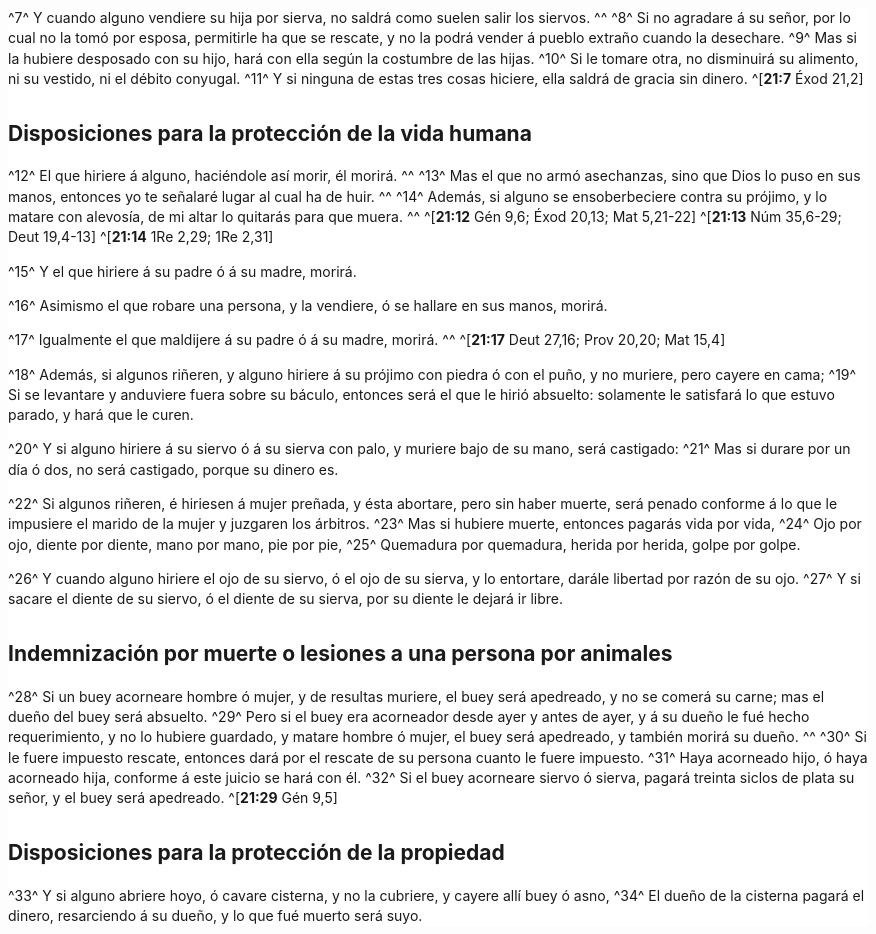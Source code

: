 ^7^ Y cuando alguno vendiere su hija por sierva, no saldrá como suelen salir los siervos. ^^ ^8^ Si no agradare á su señor, por lo cual no la tomó por esposa, permitirle ha que se rescate, y no la podrá vender á pueblo extraño cuando la desechare. ^9^ Mas si la hubiere desposado con su hijo, hará con ella según la costumbre de las hijas. ^10^ Si le tomare otra, no disminuirá su alimento, ni su vestido, ni el débito conyugal. ^11^ Y si ninguna de estas tres cosas hiciere, ella saldrá de gracia sin dinero. 
^[**21:7** Éxod 21,2]

## Disposiciones para la protección de la vida humana
^12^ El que hiriere á alguno, haciéndole así morir, él morirá. ^^ ^13^ Mas el que no armó asechanzas, sino que Dios lo puso en sus manos, entonces yo te señalaré lugar al cual ha de huir. ^^ ^14^ Además, si alguno se ensoberbeciere contra su prójimo, y lo matare con alevosía, de mi altar lo quitarás para que muera. ^^ 
^[**21:12** Gén 9,6; Éxod 20,13; Mat 5,21-22] ^[**21:13** Núm 35,6-29; Deut 19,4-13] ^[**21:14** 1Re 2,29; 1Re 2,31]

^15^ Y el que hiriere á su padre ó á su madre, morirá. 

^16^ Asimismo el que robare una persona, y la vendiere, ó se hallare en sus manos, morirá. 

^17^ Igualmente el que maldijere á su padre ó á su madre, morirá. ^^ 
^[**21:17** Deut 27,16; Prov 20,20; Mat 15,4]

^18^ Además, si algunos riñeren, y alguno hiriere á su prójimo con piedra ó con el puño, y no muriere, pero cayere en cama; ^19^ Si se levantare y anduviere fuera sobre su báculo, entonces será el que le hirió absuelto: solamente le satisfará lo que estuvo parado, y hará que le curen. 

^20^ Y si alguno hiriere á su siervo ó á su sierva con palo, y muriere bajo de su mano, será castigado: ^21^ Mas si durare por un día ó dos, no será castigado, porque su dinero es. 

^22^ Si algunos riñeren, é hiriesen á mujer preñada, y ésta abortare, pero sin haber muerte, será penado conforme á lo que le impusiere el marido de la mujer y juzgaren los árbitros. ^23^ Mas si hubiere muerte, entonces pagarás vida por vida, ^24^ Ojo por ojo, diente por diente, mano por mano, pie por pie, ^25^ Quemadura por quemadura, herida por herida, golpe por golpe. 

^26^ Y cuando alguno hiriere el ojo de su siervo, ó el ojo de su sierva, y lo entortare, darále libertad por razón de su ojo. ^27^ Y si sacare el diente de su siervo, ó el diente de su sierva, por su diente le dejará ir libre. 

## Indemnización por muerte o lesiones a una persona por animales
^28^ Si un buey acorneare hombre ó mujer, y de resultas muriere, el buey será apedreado, y no se comerá su carne; mas el dueño del buey será absuelto. ^29^ Pero si el buey era acorneador desde ayer y antes de ayer, y á su dueño le fué hecho requerimiento, y no lo hubiere guardado, y matare hombre ó mujer, el buey será apedreado, y también morirá su dueño. ^^ ^30^ Si le fuere impuesto rescate, entonces dará por el rescate de su persona cuanto le fuere impuesto. ^31^ Haya acorneado hijo, ó haya acorneado hija, conforme á este juicio se hará con él. ^32^ Si el buey acorneare siervo ó sierva, pagará treinta siclos de plata su señor, y el buey será apedreado. 
^[**21:29** Gén 9,5]

## Disposiciones para la protección de la propiedad
^33^ Y si alguno abriere hoyo, ó cavare cisterna, y no la cubriere, y cayere allí buey ó asno, ^34^ El dueño de la cisterna pagará el dinero, resarciendo á su dueño, y lo que fué muerto será suyo. 
